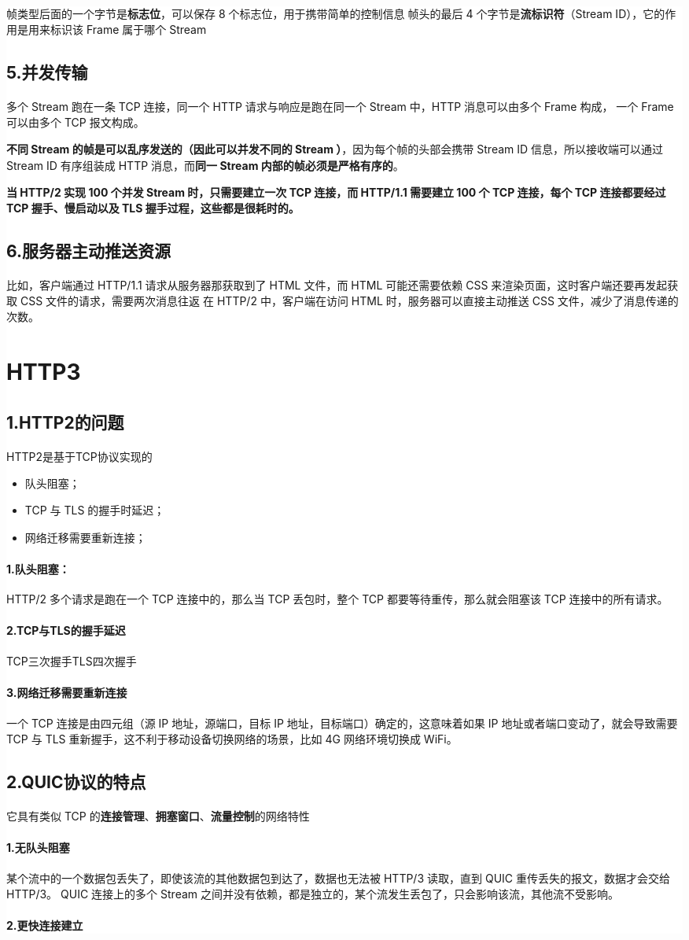 帧类型后面的一个字节是**标志位**，可以保存 8 个标志位，用于携带简单的控制信息
帧头的最后 4 个字节是**流标识符**（Stream ID），它的作用是用来标识该 Frame 属于哪个 Stream

## 5.并发传输

多个 Stream 跑在一条 TCP 连接，同一个 HTTP 请求与响应是跑在同一个 Stream 中，HTTP 消息可以由多个 Frame 构成， 一个 Frame 可以由多个 TCP 报文构成。

**不同 Stream 的帧是可以乱序发送的（因此可以并发不同的 Stream ）**，因为每个帧的头部会携带 Stream ID 信息，所以接收端可以通过 Stream ID 有序组装成 HTTP 消息，而**同一 Stream 内部的帧必须是严格有序的**。

**当 HTTP/2 实现 100 个并发 Stream 时，只需要建立一次 TCP 连接，而 HTTP/1.1 需要建立 100 个 TCP 连接，每个 TCP 连接都要经过 TCP 握手、慢启动以及 TLS 握手过程，这些都是很耗时的。**

## 6.服务器主动推送资源

比如，客户端通过 HTTP/1.1 请求从服务器那获取到了 HTML 文件，而 HTML 可能还需要依赖 CSS 来渲染页面，这时客户端还要再发起获取 CSS 文件的请求，需要两次消息往返
在 HTTP/2 中，客户端在访问 HTML 时，服务器可以直接主动推送 CSS 文件，减少了消息传递的次数。

# HTTP3

## 1.HTTP2的问题

HTTP2是基于TCP协议实现的

- 队头阻塞；

- TCP 与 TLS 的握手时延迟；
- 网络迁移需要重新连接；

#### 1.队头阻塞：

HTTP/2 多个请求是跑在一个 TCP 连接中的，那么当 TCP 丢包时，整个 TCP 都要等待重传，那么就会阻塞该 TCP 连接中的所有请求。

#### 2.TCP与TLS的握手延迟

TCP三次握手TLS四次握手

#### 3.网络迁移需要重新连接

一个 TCP 连接是由四元组（源 IP 地址，源端口，目标 IP 地址，目标端口）确定的，这意味着如果 IP 地址或者端口变动了，就会导致需要 TCP 与 TLS 重新握手，这不利于移动设备切换网络的场景，比如 4G 网络环境切换成 WiFi。

## 2.QUIC协议的特点

它具有类似 TCP 的**连接管理**、**拥塞窗口**、**流量控制**的网络特性

#### 1.无队头阻塞

某个流中的一个数据包丢失了，即使该流的其他数据包到达了，数据也无法被 HTTP/3 读取，直到 QUIC 重传丢失的报文，数据才会交给 HTTP/3。
QUIC 连接上的多个 Stream 之间并没有依赖，都是独立的，某个流发生丢包了，只会影响该流，其他流不受影响。

#### 2.更快连接建立

